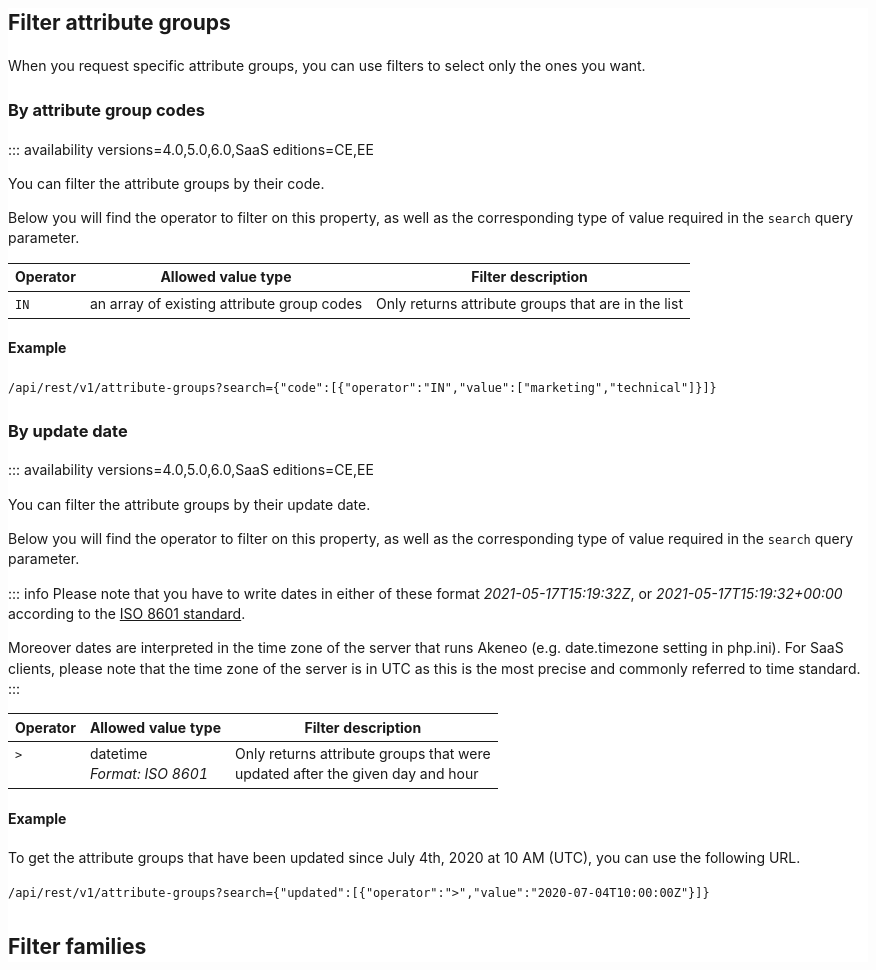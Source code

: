 ## Filter attribute groups

When you request specific attribute groups, you can use filters to select only the ones you want.

### By attribute group codes

::: availability versions=4.0,5.0,6.0,SaaS editions=CE,EE

You can filter the attribute groups by their code.

Below you will find the operator to filter on this property, as well as the corresponding type of value required in the `search` query parameter.

| Operator | Allowed value type                         | Filter description                                 |
| -------- | ------------------------------------------ | -------------------------------------------------- |
| `IN`     | an array of existing attribute group codes | Only returns attribute groups that are in the list |

#### Example

```
/api/rest/v1/attribute-groups?search={"code":[{"operator":"IN","value":["marketing","technical"]}]}
```

### By update date

::: availability versions=4.0,5.0,6.0,SaaS editions=CE,EE

You can filter the attribute groups by their update date.

Below you will find the operator to filter on this property, as well as the corresponding type of value required in the `search` query parameter.

::: info
Please note that you have to write dates in either of these format _2021-05-17T15:19:32Z_, or _2021-05-17T15:19:32+00:00_ according to the [ISO 8601 standard](https://en.wikipedia.org/wiki/ISO_8601).

Moreover dates are interpreted in the time zone of the server that runs Akeneo (e.g. date.timezone setting in php.ini). For SaaS clients, please note that the time zone of the server is in UTC as this is the most precise and commonly referred to time standard.
:::

| Operator | Allowed value type               | Filter description                                                                |
| -------- | -------------------------------- | --------------------------------------------------------------------------------- |
| `>`      | datetime <br> _Format: ISO 8601_ | Only returns attribute groups that were <br> updated after the given day and hour |

#### Example

To get the attribute groups that have been updated since July 4th, 2020 at 10 AM (UTC), you can use the following URL.

```
/api/rest/v1/attribute-groups?search={"updated":[{"operator":">","value":"2020-07-04T10:00:00Z"}]}
```

## Filter families
